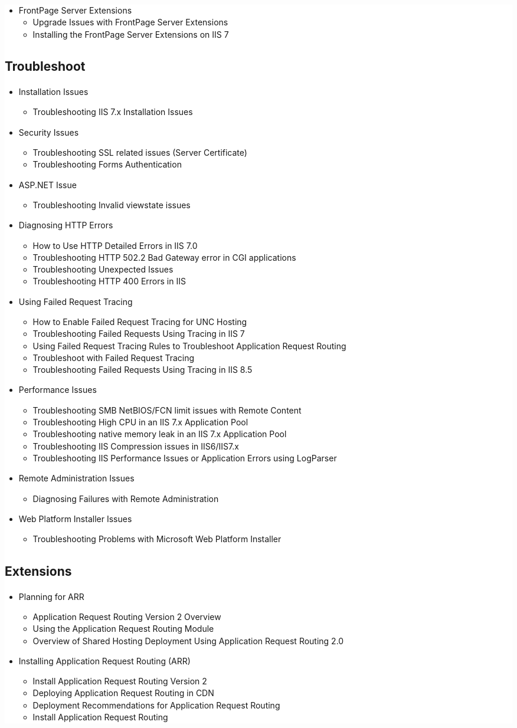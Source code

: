 * FrontPage Server Extensions
  * Upgrade Issues with FrontPage Server Extensions
  * Installing the FrontPage Server Extensions on IIS 7

## Troubleshoot

* Installation Issues
  * Troubleshooting IIS 7.x Installation Issues

* Security Issues
  * Troubleshooting SSL related issues (Server Certificate)
  * Troubleshooting Forms Authentication

* ASP.NET Issue
  * Troubleshooting Invalid viewstate issues

* Diagnosing HTTP Errors
  * How to Use HTTP Detailed Errors in IIS 7.0
  * Troubleshooting HTTP 502.2 Bad Gateway error in CGI applications
  * Troubleshooting Unexpected Issues
  * Troubleshooting HTTP 400 Errors in IIS

* Using Failed Request Tracing
  * How to Enable Failed Request Tracing for UNC Hosting
  * Troubleshooting Failed Requests Using Tracing in IIS 7
  * Using Failed Request Tracing Rules to Troubleshoot Application Request Routing
  * Troubleshoot with Failed Request Tracing
  * Troubleshooting Failed Requests Using Tracing in IIS 8.5

* Performance Issues
  * Troubleshooting SMB NetBIOS/FCN limit issues with Remote Content
  * Troubleshooting High CPU in an IIS 7.x Application Pool
  * Troubleshooting native memory leak in an IIS 7.x Application Pool
  * Troubleshooting IIS Compression issues in IIS6/IIS7.x
  * Troubleshooting IIS Performance Issues or Application Errors using LogParser

* Remote Administration Issues
  * Diagnosing Failures with Remote Administration

* Web Platform Installer Issues
  * Troubleshooting Problems with Microsoft Web Platform Installer

## Extensions

* Planning for ARR
  * Application Request Routing Version 2 Overview
  * Using the Application Request Routing Module
  * Overview of Shared Hosting Deployment Using Application Request Routing 2.0

* Installing Application Request Routing (ARR)
  * Install Application Request Routing Version 2
  * Deploying Application Request Routing in CDN
  * Deployment Recommendations for Application Request Routing
  * Install Application Request Routing
